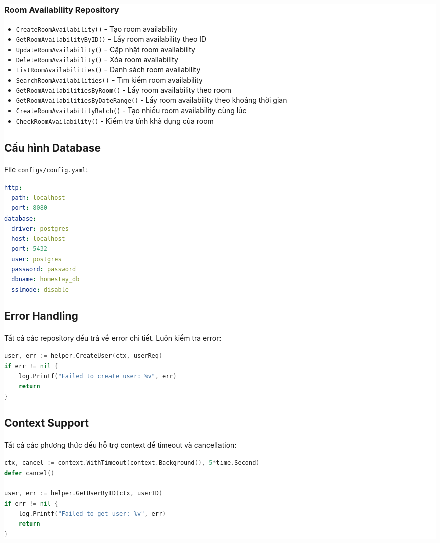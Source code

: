 ### Room Availability Repository
- `CreateRoomAvailability()` - Tạo room availability
- `GetRoomAvailabilityByID()` - Lấy room availability theo ID
- `UpdateRoomAvailability()` - Cập nhật room availability
- `DeleteRoomAvailability()` - Xóa room availability
- `ListRoomAvailabilities()` - Danh sách room availability
- `SearchRoomAvailabilities()` - Tìm kiếm room availability
- `GetRoomAvailabilitiesByRoom()` - Lấy room availability theo room
- `GetRoomAvailabilitiesByDateRange()` - Lấy room availability theo khoảng thời gian
- `CreateRoomAvailabilityBatch()` - Tạo nhiều room availability cùng lúc
- `CheckRoomAvailability()` - Kiểm tra tính khả dụng của room

## Cấu hình Database

File `configs/config.yaml`:

```yaml
http:
  path: localhost
  port: 8080
database:
  driver: postgres
  host: localhost
  port: 5432
  user: postgres
  password: password
  dbname: homestay_db
  sslmode: disable
```

## Error Handling

Tất cả các repository đều trả về error chi tiết. Luôn kiểm tra error:

```go
user, err := helper.CreateUser(ctx, userReq)
if err != nil {
    log.Printf("Failed to create user: %v", err)
    return
}
```

## Context Support

Tất cả các phương thức đều hỗ trợ context để timeout và cancellation:

```go
ctx, cancel := context.WithTimeout(context.Background(), 5*time.Second)
defer cancel()

user, err := helper.GetUserByID(ctx, userID)
if err != nil {
    log.Printf("Failed to get user: %v", err)
    return
}
```
